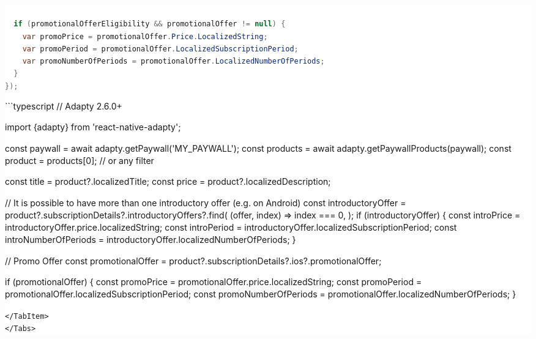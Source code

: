 ```csharp 

  if (promotionalOfferEligibility && promotionalOffer != null) {
    var promoPrice = promotionalOffer.Price.LocalizedString;
    var promoPeriod = promotionalOffer.LocalizedSubscriptionPeriod;
    var promoNumberOfPeriods = promotionalOffer.LocalizedNumberOfPeriods;
  }
});
```
</TabItem>
<TabItem value="RN" label="React Native (TS)" default>
```typescript 
// Adapty 2.6.0+

import {adapty} from 'react-native-adapty';

const paywall = await adapty.getPaywall('MY_PAYWALL');
const products = await adapty.getPaywallProducts(paywall);
const product = products[0]; // or any filter

const title = product?.localizedTitle;
const price = product?.localizedDescription;

// It is possible to have more than one introductory offer (e.g. on Android)
const introductoryOffer =
  product?.subscriptionDetails?.introductoryOffers?.find(
    (offer, index) => index === 0,
  );
if (introductoryOffer) {
  const introPrice = introductoryOffer.price.localizedString;
  const introPeriod = introductoryOffer.localizedSubscriptionPeriod;
  const introNumberOfPeriods = introductoryOffer.localizedNumberOfPeriods;
}

// Promo Offer
const promotionalOffer = product?.subscriptionDetails?.ios?.promotionalOffer;

if (promotionalOffer) {
  const promoPrice = promotionalOffer.price.localizedString;
  const promoPeriod = promotionalOffer.localizedSubscriptionPeriod;
  const promoNumberOfPeriods = promotionalOffer.localizedNumberOfPeriods;
}

```
</TabItem>
</Tabs>
